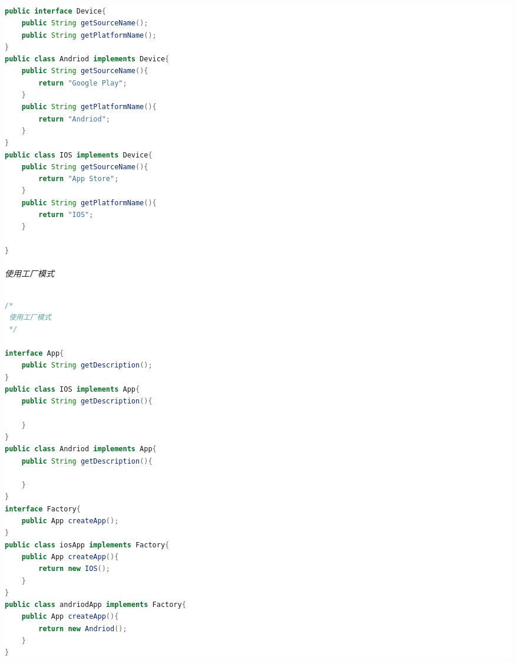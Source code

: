 ```java
public interface Device{
    public String getSourceName();
    public String getPlatformName();
}
public class Andriod implements Device{
    public String getSourceName(){
        return "Google Play";
    }
    public String getPlatformName(){
        return "Andriod";
    }
}
public class IOS implements Device{
    public String getSourceName(){
        return "App Store";
    }
    public String getPlatformName(){
        return "IOS";
    }

}
```

###### 使用工厂模式

```java
/*
 使用工厂模式
 */

interface App{
    public String getDescription();
}
public class IOS implements App{
    public String getDescription(){

    }
}
public class Andriod implements App{
    public String getDescription(){

    }
}
interface Factory{
    public App createApp();
}
public class iosApp implements Factory{
    public App createApp(){
        return new IOS();
    }
}
public class andriodApp implements Factory{
    public App createApp(){
        return new Andriod();
    }
}
```
